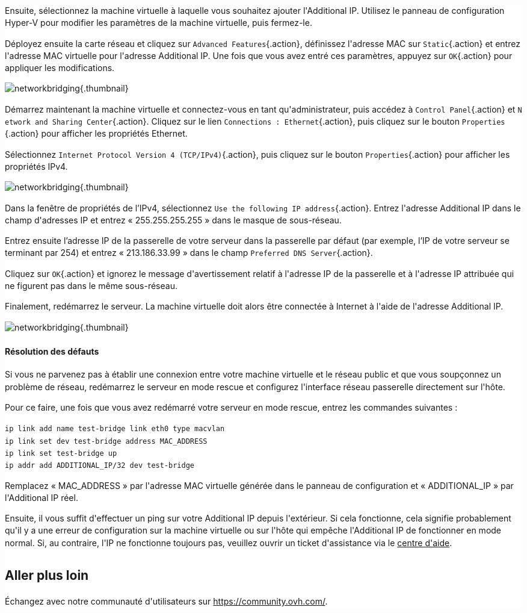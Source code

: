 Ensuite, sélectionnez la machine virtuelle à laquelle vous souhaitez ajouter l'Additional IP. Utilisez le panneau de configuration Hyper-V pour modifier les paramètres de la machine virtuelle, puis fermez-le.

Déployez ensuite la carte réseau et cliquez sur `Advanced Features`{.action}, définissez l'adresse MAC sur `Static`{.action} et entrez l'adresse MAC virtuelle pour l'adresse Additional IP. Une fois que vous avez entré ces paramètres, appuyez sur `OK`{.action} pour appliquer les modifications.

![networkbridging](images/network-bridging-windows-2012-2.jpg){.thumbnail}

Démarrez maintenant la machine virtuelle et connectez-vous en tant qu'administrateur, puis accédez à `Control Panel`{.action} et `Network and Sharing Center`{.action}. Cliquez sur le lien `Connections : Ethernet`{.action}, puis cliquez sur le bouton `Properties`{.action} pour afficher les propriétés Ethernet.

Sélectionnez `Internet Protocol Version 4 (TCP/IPv4)`{.action}, puis cliquez sur le bouton `Properties`{.action} pour afficher les propriétés IPv4.

![networkbridging](images/network-bridging-windows-2012-3.jpg){.thumbnail}

Dans la fenêtre de propriétés de l’IPv4, sélectionnez `Use the following IP address`{.action}. Entrez l'adresse Additional IP dans le champ d'adresses IP et entrez « 255.255.255.255 » dans le masque de sous-réseau.

Entrez ensuite l’adresse IP de la passerelle de votre serveur dans la passerelle par défaut (par exemple, l’IP de votre serveur se terminant par 254) et entrez « 213.186.33.99 » dans le champ `Preferred DNS Server`{.action}.

Cliquez sur `OK`{.action} et ignorez le message d'avertissement relatif à l'adresse IP de la passerelle et à l'adresse IP attribuée qui ne figurent pas dans le même sous-réseau.

Finalement, redémarrez le serveur. La machine virtuelle doit alors être connectée à Internet à l'aide de l'adresse Additional IP.

![networkbridging](images/network-bridging-windows-2012-4.jpg){.thumbnail}

#### Résolution des défauts

Si vous ne parvenez pas à établir une connexion entre votre machine virtuelle et le réseau public et que vous soupçonnez un problème de réseau, redémarrez le serveur en mode rescue et configurez l'interface réseau passerelle directement sur l'hôte.

Pour ce faire, une fois que vous avez redémarré votre serveur en mode rescue, entrez les commandes suivantes :

```bash
ip link add name test-bridge link eth0 type macvlan
ip link set dev test-bridge address MAC_ADDRESS
ip link set test-bridge up
ip addr add ADDITIONAL_IP/32 dev test-bridge
```

Remplacez « MAC_ADDRESS » par l'adresse MAC virtuelle générée dans le panneau de configuration et « ADDITIONAL_IP » par l'Additional IP réel.

Ensuite, il vous suffit d'effectuer un ping sur votre Additional IP depuis l'extérieur. Si cela fonctionne, cela signifie probablement qu'il y a une erreur de configuration sur la machine virtuelle ou sur l'hôte qui empêche l'Additional IP de fonctionner en mode normal. Si, au contraire, l'IP ne fonctionne toujours pas, veuillez ouvrir un ticket d'assistance via le [centre d'aide](https://help.ovhcloud.com/csm?id=csm_cases_requests).

## Aller plus loin

Échangez avec notre communauté d'utilisateurs sur <https://community.ovh.com/>.
